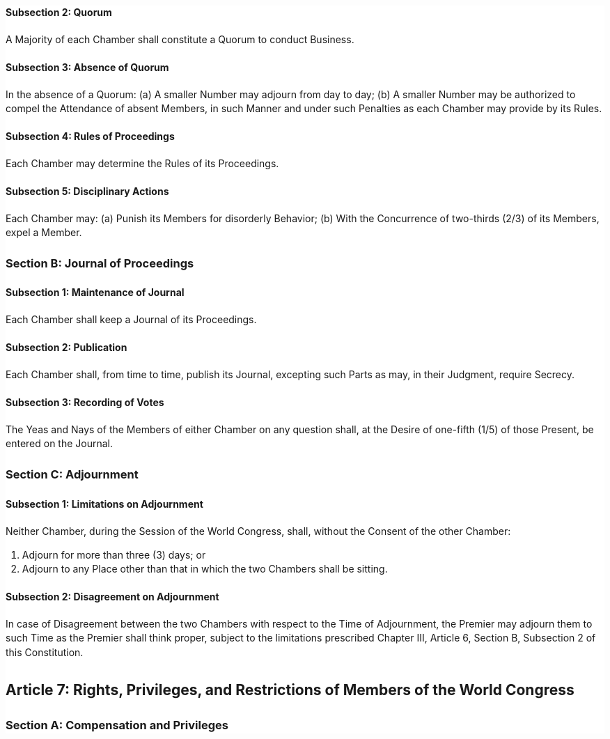 #### Subsection 2: Quorum

A Majority of each Chamber shall constitute a Quorum to conduct Business.

#### Subsection 3: Absence of Quorum

In the absence of a Quorum: (a) A smaller Number may adjourn from day to day; (b) A smaller Number may be authorized to compel the Attendance of absent Members, in such Manner and under such Penalties as each Chamber may provide by its Rules.

#### Subsection 4: Rules of Proceedings

Each Chamber may determine the Rules of its Proceedings.

#### Subsection 5: Disciplinary Actions

Each Chamber may: (a) Punish its Members for disorderly Behavior; (b) With the Concurrence of two-thirds (2/3) of its Members, expel a Member.

### Section B: Journal of Proceedings

#### Subsection 1: Maintenance of Journal

Each Chamber shall keep a Journal of its Proceedings.

#### Subsection 2: Publication

Each Chamber shall, from time to time, publish its Journal, excepting such Parts as may, in their Judgment, require Secrecy.

#### Subsection 3: Recording of Votes

The Yeas and Nays of the Members of either Chamber on any question shall, at the Desire of one-fifth (1/5) of those Present, be entered on the Journal.

### Section C: Adjournment

#### Subsection 1: Limitations on Adjournment

Neither Chamber, during the Session of the World Congress, shall, without the Consent of the other Chamber:

1. Adjourn for more than three (3) days; or
2. Adjourn to any Place other than that in which the two Chambers shall be sitting.

#### Subsection 2: Disagreement on Adjournment

In case of Disagreement between the two Chambers with respect to the Time of Adjournment, the Premier may adjourn them to such Time as the Premier shall think proper, subject to the limitations prescribed Chapter III, Article 6, Section B, Subsection 2 of this Constitution.

## Article 7: Rights, Privileges, and Restrictions of Members of the World Congress

### Section A: Compensation and Privileges
